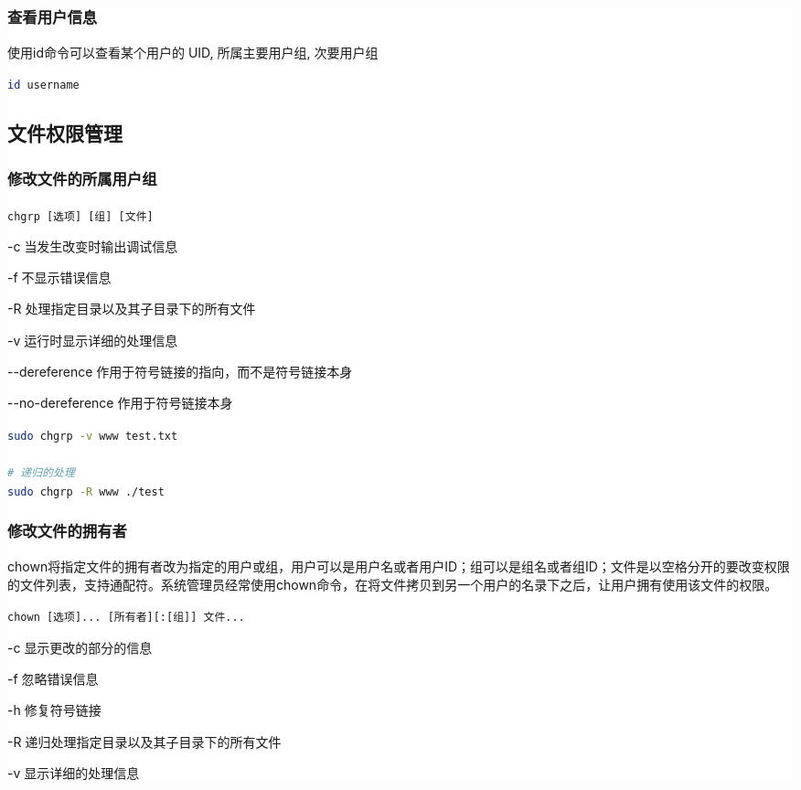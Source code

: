 

### 查看用户信息

使用id命令可以查看某个用户的 UID, 所属主要用户组, 次要用户组

```bash
id username
```





## 文件权限管理



### 修改文件的所属用户组

`chgrp [选项] [组] [文件]`

-c 当发生改变时输出调试信息

-f 不显示错误信息

-R 处理指定目录以及其子目录下的所有文件

-v 运行时显示详细的处理信息

--dereference 作用于符号链接的指向，而不是符号链接本身

--no-dereference 作用于符号链接本身



```bash
sudo chgrp -v www test.txt

# 递归的处理
sudo chgrp -R www ./test
```



### 修改文件的拥有者

chown将指定文件的拥有者改为指定的用户或组，用户可以是用户名或者用户ID；组可以是组名或者组ID；文件是以空格分开的要改变权限的文件列表，支持通配符。系统管理员经常使用chown命令，在将文件拷贝到另一个用户的名录下之后，让用户拥有使用该文件的权限。

`chown [选项]... [所有者][:[组]] 文件...`



-c 显示更改的部分的信息

-f 忽略错误信息

-h 修复符号链接

-R 递归处理指定目录以及其子目录下的所有文件

-v 显示详细的处理信息
